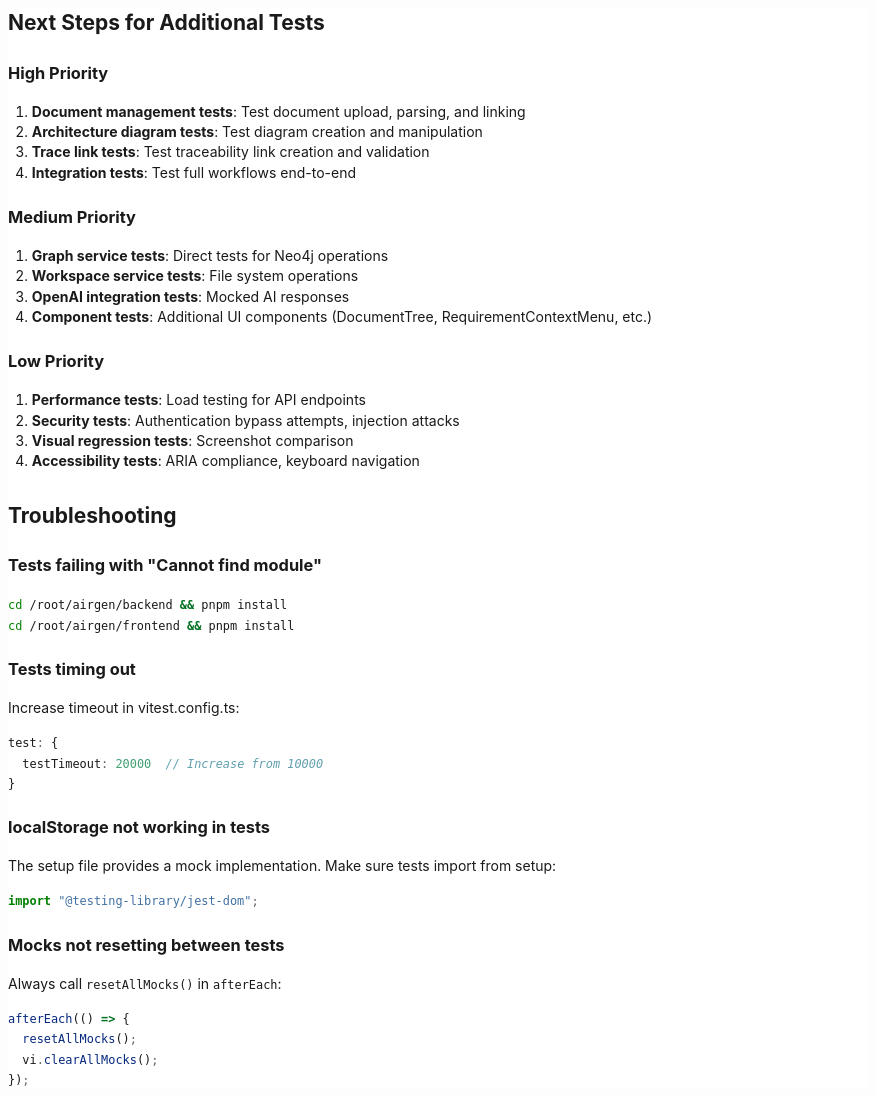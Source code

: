 ## Next Steps for Additional Tests

### High Priority
1. **Document management tests**: Test document upload, parsing, and linking
2. **Architecture diagram tests**: Test diagram creation and manipulation
3. **Trace link tests**: Test traceability link creation and validation
4. **Integration tests**: Test full workflows end-to-end

### Medium Priority
1. **Graph service tests**: Direct tests for Neo4j operations
2. **Workspace service tests**: File system operations
3. **OpenAI integration tests**: Mocked AI responses
4. **Component tests**: Additional UI components (DocumentTree, RequirementContextMenu, etc.)

### Low Priority
1. **Performance tests**: Load testing for API endpoints
2. **Security tests**: Authentication bypass attempts, injection attacks
3. **Visual regression tests**: Screenshot comparison
4. **Accessibility tests**: ARIA compliance, keyboard navigation

## Troubleshooting

### Tests failing with "Cannot find module"
```bash
cd /root/airgen/backend && pnpm install
cd /root/airgen/frontend && pnpm install
```

### Tests timing out
Increase timeout in vitest.config.ts:
```typescript
test: {
  testTimeout: 20000  // Increase from 10000
}
```

### localStorage not working in tests
The setup file provides a mock implementation. Make sure tests import from setup:
```typescript
import "@testing-library/jest-dom";
```

### Mocks not resetting between tests
Always call `resetAllMocks()` in `afterEach`:
```typescript
afterEach(() => {
  resetAllMocks();
  vi.clearAllMocks();
});
```
